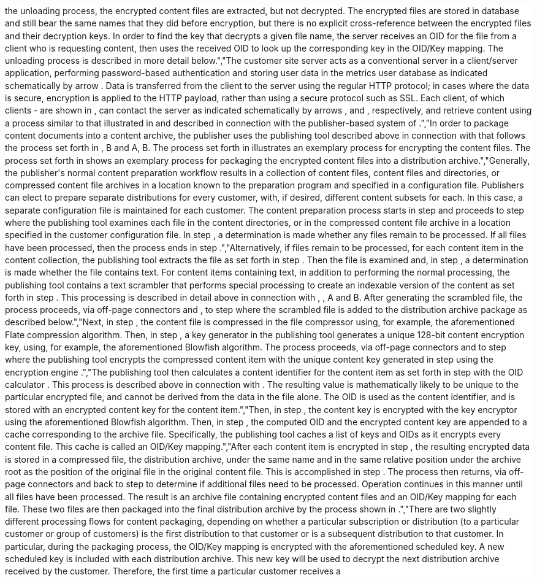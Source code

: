 the unloading process, the encrypted content files are extracted, but not decrypted. The encrypted files are stored in database  and still bear the same names that they did before encryption, but there is no explicit cross-reference between the encrypted files and their decryption keys. In order to find the key that decrypts a given file name, the server receives an OID for the file from a client who is requesting content, then uses the received OID to look up the corresponding key in the OID\/Key mapping. The unloading process is described in more detail below.","The customer site server  acts as a conventional server in a client\/server application, performing password-based authentication and storing user data in the metrics user database  as indicated schematically by arrow . Data is transferred from the client to the server using the regular HTTP protocol; in cases where the data is secure, encryption is applied to the HTTP payload, rather than using a secure protocol such as SSL. Each client, of which clients - are shown in , can contact the server  as indicated schematically by arrows ,  and , respectively, and retrieve content using a process similar to that illustrated in  and described in connection with the publisher-based system of .","In order to package content documents into a content archive, the publisher uses the publishing tool described above in connection with  that follows the process set forth in , B and A, B. The process set forth in  illustrates an exemplary process for encrypting the content files. The process set forth in  shows an exemplary process for packaging the encrypted content files into a distribution archive.","Generally, the publisher's normal content preparation workflow results in a collection of content files, content files and directories, or compressed content file archives in a location known to the preparation program and specified in a configuration file. Publishers can elect to prepare separate distributions for every customer, with, if desired, different content subsets for each. In this case, a separate configuration file is maintained for each customer. The content preparation process starts in step  and proceeds to step  where the publishing tool examines each file in the content directories, or in the compressed content file archive in a location specified in the customer configuration file. In step , a determination is made whether any files remain to be processed. If all files have been processed, then the process ends in step .","Alternatively, if files remain to be processed, for each content item in the content collection, the publishing tool extracts the file as set forth in step . Then the file is examined and, in step , a determination is made whether the file contains text. For content items containing text, in addition to performing the normal processing, the publishing tool contains a text scrambler  that performs special processing to create an indexable version of the content as set forth in step . This processing is described in detail above in connection with , , A and B. After generating the scrambled file, the process proceeds, via off-page connectors  and , to step  where the scrambled file is added to the distribution archive package as described below.","Next, in step , the content file is compressed in the file compressor  using, for example, the aforementioned Flate compression algorithm. Then, in step , a key generator  in the publishing tool  generates a unique 128-bit content encryption key, using, for example, the aforementioned Blowfish algorithm. The process proceeds, via off-page connectors  and  to step  where the publishing tool  encrypts the compressed content item with the unique content key generated in step  using the encryption engine .","The publishing tool  then calculates a content identifier for the content item as set forth in step  with the OID calculator . This process is described above in connection with . The resulting value is mathematically likely to be unique to the particular encrypted file, and cannot be derived from the data in the file alone. The OID is used as the content identifier, and is stored with an encrypted content key for the content item.","Then, in step , the content key is encrypted with the key encryptor  using the aforementioned Blowfish algorithm. Then, in step , the computed OID and the encrypted content key are appended to a cache corresponding to the archive file. Specifically, the publishing tool caches a list of keys and OIDs as it encrypts every content file. This cache is called an OID\/Key mapping.","After each content item is encrypted in step , the resulting encrypted data is stored in a compressed file, the distribution archive, under the same name and in the same relative position under the archive root as the position of the original file in the original content file. This is accomplished in step . The process then returns, via off-page connectors  and  back to step  to determine if additional files need to be processed. Operation continues in this manner until all files have been processed. The result is an archive file containing encrypted content files and an OID\/Key mapping for each file. These two files are then packaged into the final distribution archive by the process shown in .","There are two slightly different processing flows for content packaging, depending on whether a particular subscription or distribution (to a particular customer or group of customers) is the first distribution to that customer or is a subsequent distribution to that customer. In particular, during the packaging process, the OID\/Key mapping is encrypted with the aforementioned scheduled key. A new scheduled key is included with each distribution archive. This new key will be used to decrypt the next distribution archive received by the customer. Therefore, the first time a particular customer receives a